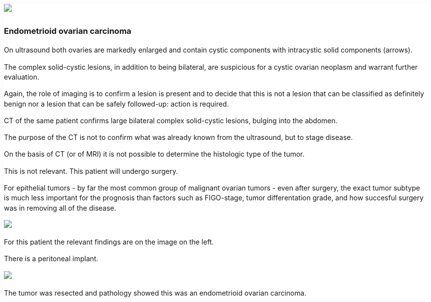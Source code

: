 
![](/img/containers/main/ovarian-cysts-common-lesions/a509797a7863bd_6.jpg/bfa184953bca7f3c41a44131446ce656.jpg)




### Endometrioid ovarian carcinoma


On ultrasound both ovaries are markedly enlarged and contain cystic components with intracystic solid components (arrows).   

The complex solid-cystic lesions, in addition to being bilateral, are suspicious for a cystic ovarian neoplasm and warrant further evaluation.  

Again, the role of imaging is to confirm a lesion is present and to decide that this is not a lesion that can be classified as definitely benign nor a lesion that can be safely followed-up: action is required.

CT of the same patient confirms large bilateral complex solid-cystic lesions, bulging into the abdomen.   

The purpose of the CT is not to confirm what was already known from the ultrasound, but to stage disease.   

On the basis of CT (or of MRI) it is not possible to determine the histologic type of the tumor.   

This is not relevant. This patient will undergo surgery.   

For epithelial tumors - by far the most common group of malignant ovarian tumors - even after surgery, the exact tumor subtype is much less important for the prognosis than factors such as FIGO-stage, tumor differentation grade, and how succesful surgery was in removing all of the disease. 








![](/assets/ovarian-cysts-common-lesions/a509797a786f2e_7.jpg)




For this patient the relevant findings are on the image on the left.  

There is a peritoneal implant.








![](/img/containers/main/ovarian-cysts-common-lesions/a509797a787aa9_7b.jpg/216cead4842e833a3981f4dd50b3d5bb.jpg)




The tumor was resected and pathology showed this was an endometrioid ovarian carcinoma.






